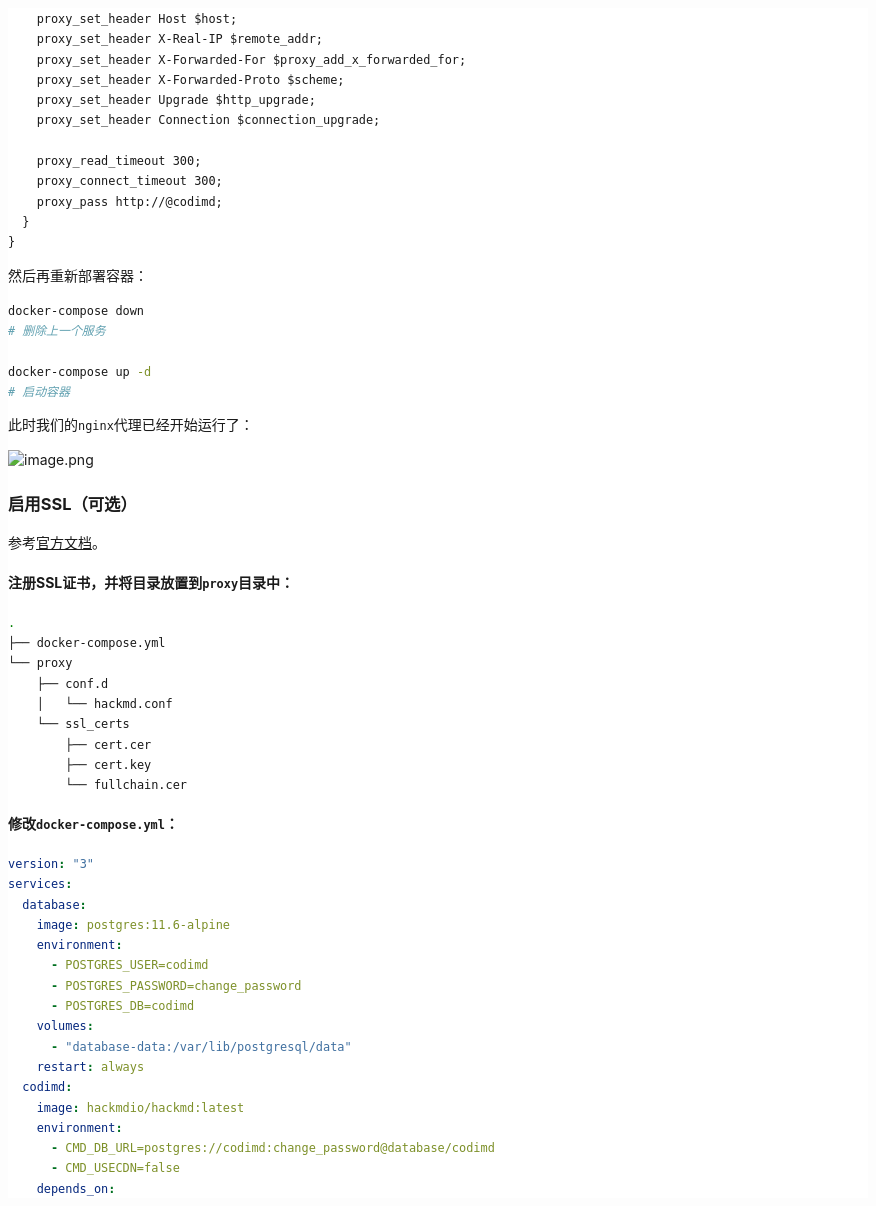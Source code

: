 ```nginx
    proxy_set_header Host $host;
    proxy_set_header X-Real-IP $remote_addr;
    proxy_set_header X-Forwarded-For $proxy_add_x_forwarded_for;
    proxy_set_header X-Forwarded-Proto $scheme;
    proxy_set_header Upgrade $http_upgrade;
    proxy_set_header Connection $connection_upgrade;

    proxy_read_timeout 300;
    proxy_connect_timeout 300;
    proxy_pass http://@codimd;
  }
}
```

然后再重新部署容器：

```bash
docker-compose down
# 删除上一个服务

docker-compose up -d
# 启动容器
```

此时我们的`nginx`代理已经开始运行了：

![image.png](https://s3.xiabee.cn/pic/weibo-backup/0084b03xly1gw6mek56brj30ih0bzama.jpg)

### 启用SSL（可选）

参考[官方文档](https://hackmd.io/c/codimd-documentation/%2F%40codimd%2FByDxZQgBL)。

#### 注册SSL证书，并将目录放置到`proxy`目录中：

```bash
.
├── docker-compose.yml
└── proxy
    ├── conf.d
    │   └── hackmd.conf
    └── ssl_certs
        ├── cert.cer
        ├── cert.key
        └── fullchain.cer
```

#### 修改`docker-compose.yml`：

```yml
version: "3"
services:
  database:
    image: postgres:11.6-alpine
    environment:
      - POSTGRES_USER=codimd
      - POSTGRES_PASSWORD=change_password
      - POSTGRES_DB=codimd
    volumes:
      - "database-data:/var/lib/postgresql/data"
    restart: always
  codimd:
    image: hackmdio/hackmd:latest
    environment:
      - CMD_DB_URL=postgres://codimd:change_password@database/codimd
      - CMD_USECDN=false
    depends_on:
```